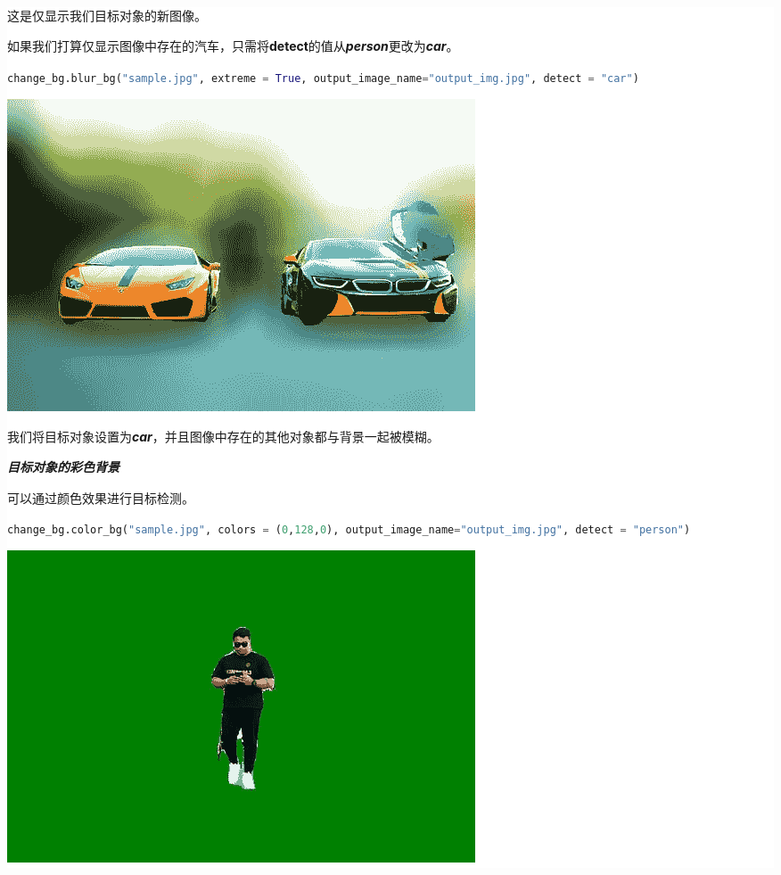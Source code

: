 这是仅显示我们目标对象的新图像。

如果我们打算仅显示图像中存在的汽车，只需将**detect**的值从***person***更改为***car***。

```py
change_bg.blur_bg("sample.jpg", extreme = True, output_image_name="output_img.jpg", detect = "car")
```

![用于帖子的图像](img/c831882ee424554647b31976a41d2941.png)

我们将目标对象设置为***car***，并且图像中存在的其他对象都与背景一起被模糊。

***目标对象的彩色背景***

可以通过颜色效果进行目标检测。

```py
change_bg.color_bg("sample.jpg", colors = (0,128,0), output_image_name="output_img.jpg", detect = "person")
```

![用于帖子的图像](img/b849e912cc6dfe47cfae912cb1d5cbd9.png)
